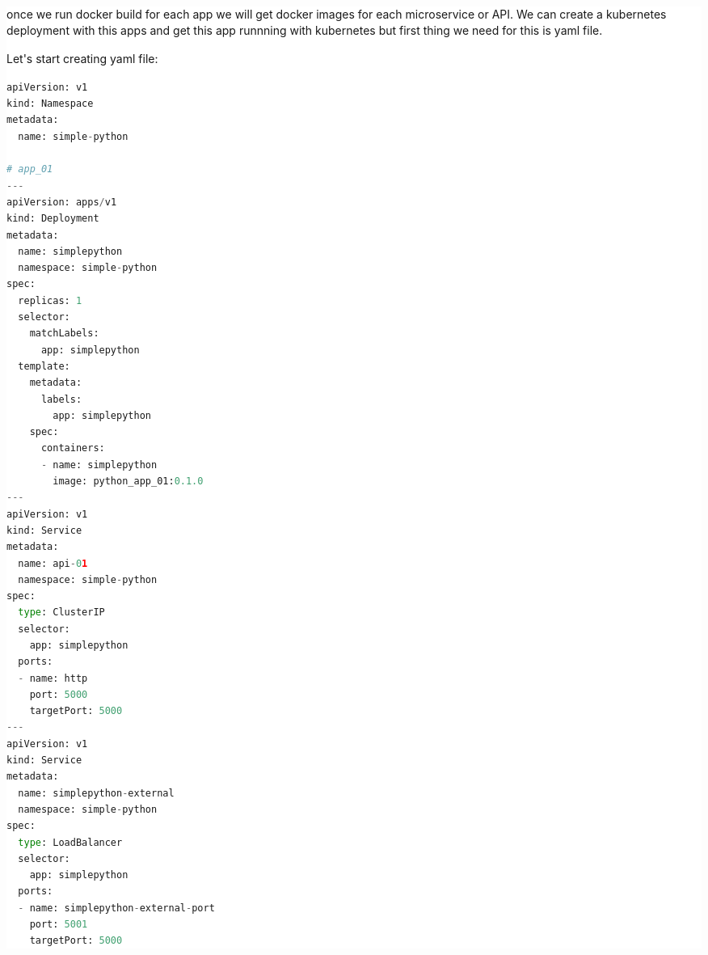 once we run docker build for each app we will get docker images for each microservice or API. We can create a kubernetes deployment with this apps and get this app runnning with kubernetes but first thing we need for this is yaml file. 

Let's start creating yaml file:

```python 
apiVersion: v1
kind: Namespace
metadata:
  name: simple-python

# app_01
---
apiVersion: apps/v1
kind: Deployment
metadata:
  name: simplepython
  namespace: simple-python
spec:
  replicas: 1
  selector:
    matchLabels:
      app: simplepython
  template:
    metadata:
      labels:
        app: simplepython
    spec:
      containers:
      - name: simplepython
        image: python_app_01:0.1.0
---
apiVersion: v1
kind: Service
metadata:
  name: api-01
  namespace: simple-python
spec:
  type: ClusterIP
  selector:
    app: simplepython
  ports:
  - name: http
    port: 5000
    targetPort: 5000
---
apiVersion: v1
kind: Service
metadata:
  name: simplepython-external
  namespace: simple-python
spec:
  type: LoadBalancer
  selector:
    app: simplepython
  ports:
  - name: simplepython-external-port
    port: 5001
    targetPort: 5000
```
